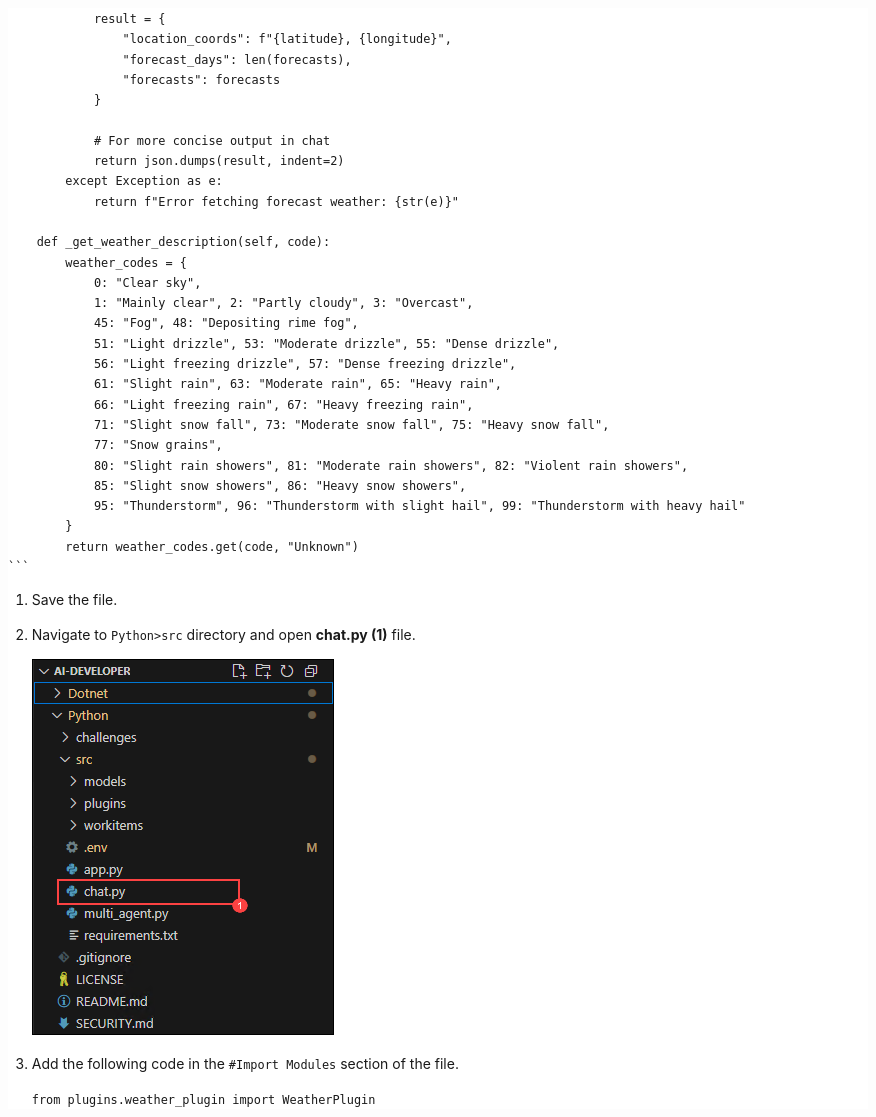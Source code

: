                 result = {
                    "location_coords": f"{latitude}, {longitude}",
                    "forecast_days": len(forecasts),
                    "forecasts": forecasts
                }
                
                # For more concise output in chat
                return json.dumps(result, indent=2)
            except Exception as e:
                return f"Error fetching forecast weather: {str(e)}"
        
        def _get_weather_description(self, code):
            weather_codes = {
                0: "Clear sky",
                1: "Mainly clear", 2: "Partly cloudy", 3: "Overcast",
                45: "Fog", 48: "Depositing rime fog",
                51: "Light drizzle", 53: "Moderate drizzle", 55: "Dense drizzle",
                56: "Light freezing drizzle", 57: "Dense freezing drizzle",
                61: "Slight rain", 63: "Moderate rain", 65: "Heavy rain",
                66: "Light freezing rain", 67: "Heavy freezing rain",
                71: "Slight snow fall", 73: "Moderate snow fall", 75: "Heavy snow fall",
                77: "Snow grains",
                80: "Slight rain showers", 81: "Moderate rain showers", 82: "Violent rain showers",
                85: "Slight snow showers", 86: "Heavy snow showers",
                95: "Thunderstorm", 96: "Thunderstorm with slight hail", 99: "Thunderstorm with heavy hail"
            }
            return weather_codes.get(code, "Unknown")
    ```
1. Save the file.
1. Navigate to `Python>src` directory and open **chat.py (1)** file.

    ![](./media/image_030.png)
1. Add the following code in the `#Import Modules` section of the file.
    ```
    from plugins.weather_plugin import WeatherPlugin
    ```
